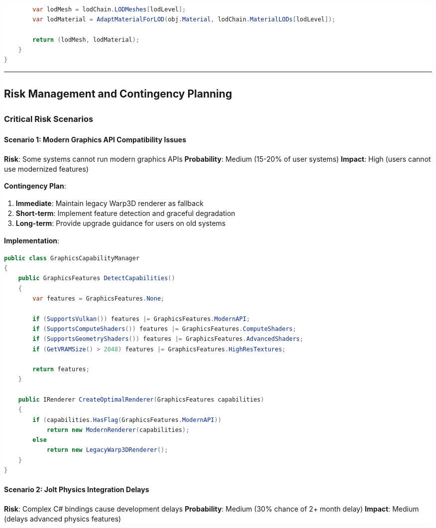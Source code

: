 ```csharp
        var lodMesh = lodChain.LODMeshes[lodLevel];
        var lodMaterial = AdaptMaterialForLOD(obj.Material, lodChain.MaterialLODs[lodLevel]);
        
        return (lodMesh, lodMaterial);
    }
}
```

---

## Risk Management and Contingency Planning

### Critical Risk Scenarios

#### Scenario 1: Modern Graphics API Compatibility Issues
**Risk**: Some systems cannot run modern graphics APIs
**Probability**: Medium (15-20% of user systems)
**Impact**: High (users cannot use modernized features)

**Contingency Plan**:
1. **Immediate**: Maintain legacy Warp3D renderer as fallback
2. **Short-term**: Implement feature detection and graceful degradation
3. **Long-term**: Provide upgrade guidance for users on old systems

**Implementation**:
```csharp
public class GraphicsCapabilityManager
{
    public GraphicsFeatures DetectCapabilities()
    {
        var features = GraphicsFeatures.None;
        
        if (SupportsVulkan()) features |= GraphicsFeatures.ModernAPI;
        if (SupportsComputeShaders()) features |= GraphicsFeatures.ComputeShaders;
        if (SupportsGeometryShaders()) features |= GraphicsFeatures.AdvancedShaders;
        if (GetVRAMSize() > 2048) features |= GraphicsFeatures.HighResTextures;
        
        return features;
    }
    
    public IRenderer CreateOptimalRenderer(GraphicsFeatures capabilities)
    {
        if (capabilities.HasFlag(GraphicsFeatures.ModernAPI))
            return new ModernRenderer(capabilities);
        else
            return new LegacyWarp3DRenderer();
    }
}
```

#### Scenario 2: Jolt Physics Integration Delays
**Risk**: Complex C# bindings cause development delays
**Probability**: Medium (30% chance of 2+ month delay)
**Impact**: Medium (delays advanced physics features)
